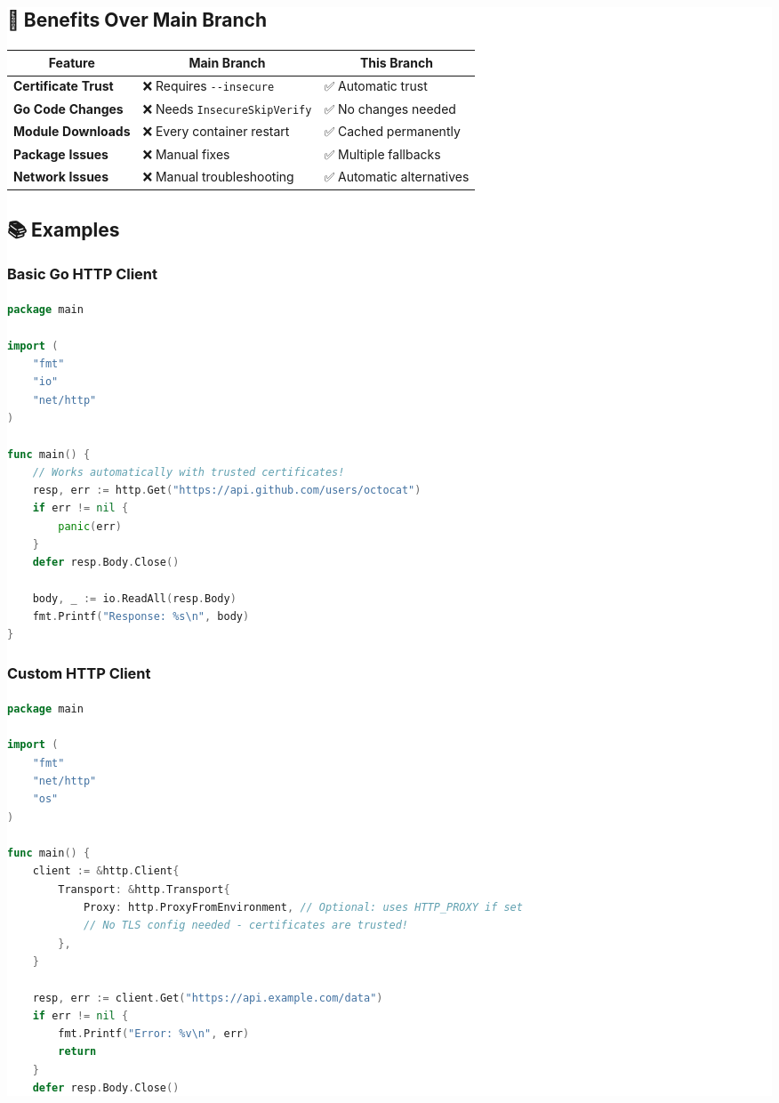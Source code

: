 ## 🌟 Benefits Over Main Branch

| Feature | Main Branch | This Branch |
|---------|-------------|-------------|
| **Certificate Trust** | ❌ Requires `--insecure` | ✅ Automatic trust |
| **Go Code Changes** | ❌ Needs `InsecureSkipVerify` | ✅ No changes needed |
| **Module Downloads** | ❌ Every container restart | ✅ Cached permanently |
| **Package Issues** | ❌ Manual fixes | ✅ Multiple fallbacks |
| **Network Issues** | ❌ Manual troubleshooting | ✅ Automatic alternatives |

## 📚 Examples

### Basic Go HTTP Client
```go
package main

import (
    "fmt"
    "io"
    "net/http"
)

func main() {
    // Works automatically with trusted certificates!
    resp, err := http.Get("https://api.github.com/users/octocat")
    if err != nil {
        panic(err)
    }
    defer resp.Body.Close()
    
    body, _ := io.ReadAll(resp.Body)
    fmt.Printf("Response: %s\n", body)
}
```

### Custom HTTP Client
```go
package main

import (
    "fmt"
    "net/http"
    "os"
)

func main() {
    client := &http.Client{
        Transport: &http.Transport{
            Proxy: http.ProxyFromEnvironment, // Optional: uses HTTP_PROXY if set
            // No TLS config needed - certificates are trusted!
        },
    }
    
    resp, err := client.Get("https://api.example.com/data")
    if err != nil {
        fmt.Printf("Error: %v\n", err)
        return
    }
    defer resp.Body.Close()
```